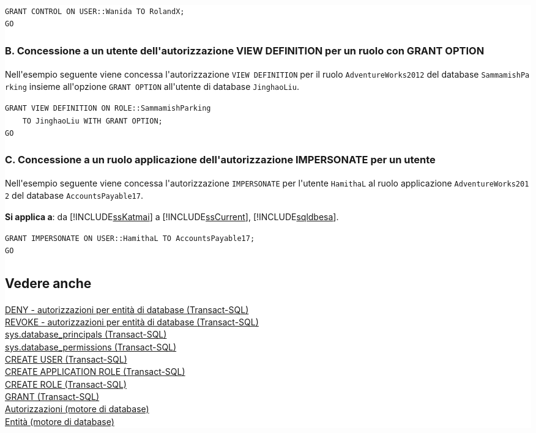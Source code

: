 ```  
GRANT CONTROL ON USER::Wanida TO RolandX;  
GO  
```  
  
### <a name="b-granting-view-definition-permission-on-a-role-to-a-user-with-grant-option"></a>B. Concessione a un utente dell'autorizzazione VIEW DEFINITION per un ruolo con GRANT OPTION  
 Nell'esempio seguente viene concessa l'autorizzazione `VIEW DEFINITION` per il ruolo `AdventureWorks2012` del database `SammamishParking` insieme all'opzione `GRANT OPTION` all'utente di database `JinghaoLiu`.  
  
```  
GRANT VIEW DEFINITION ON ROLE::SammamishParking   
    TO JinghaoLiu WITH GRANT OPTION;  
GO  
```  
  
### <a name="c-granting-impersonate-permission-on-a-user-to-an-application-role"></a>C. Concessione a un ruolo applicazione dell'autorizzazione IMPERSONATE per un utente  
 Nell'esempio seguente viene concessa l'autorizzazione `IMPERSONATE` per l'utente `HamithaL` al ruolo applicazione `AdventureWorks2012` del database `AccountsPayable17`.  
  
**Si applica a**: da [!INCLUDE[ssKatmai](../../includes/sskatmai-md.md)] a [!INCLUDE[ssCurrent](../../includes/sscurrent-md.md)], [!INCLUDE[sqldbesa](../../includes/sqldbesa-md.md)].  
  
```  
GRANT IMPERSONATE ON USER::HamithaL TO AccountsPayable17;  
GO    
```  
  
## <a name="see-also"></a>Vedere anche  
 [DENY - autorizzazioni per entità di database &#40;Transact-SQL&#41;](../../t-sql/statements/deny-database-principal-permissions-transact-sql.md)   
 [REVOKE - autorizzazioni per entità di database &#40;Transact-SQL&#41;](../../t-sql/statements/revoke-database-principal-permissions-transact-sql.md)   
 [sys.database_principals &#40;Transact-SQL&#41;](../../relational-databases/system-catalog-views/sys-database-principals-transact-sql.md)   
 [sys.database_permissions &#40;Transact-SQL&#41;](../../relational-databases/system-catalog-views/sys-database-permissions-transact-sql.md)   
 [CREATE USER &#40;Transact-SQL&#41;](../../t-sql/statements/create-user-transact-sql.md)   
 [CREATE APPLICATION ROLE &#40;Transact-SQL&#41;](../../t-sql/statements/create-application-role-transact-sql.md)   
 [CREATE ROLE &#40;Transact-SQL&#41;](../../t-sql/statements/create-role-transact-sql.md)   
 [GRANT &#40;Transact-SQL&#41;](../../t-sql/statements/grant-transact-sql.md)   
 [Autorizzazioni &#40;motore di database&#41;](../../relational-databases/security/permissions-database-engine.md)   
 [Entità &#40;motore di database&#41;](../../relational-databases/security/authentication-access/principals-database-engine.md)  
  
  
